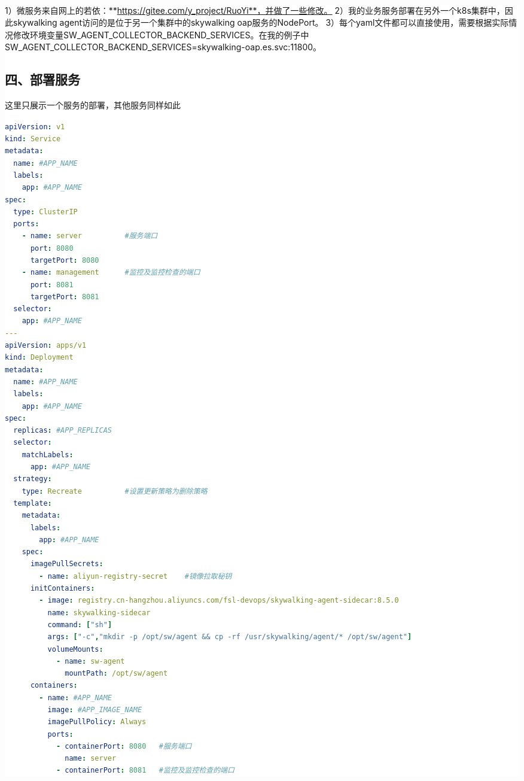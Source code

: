 1）微服务来自网上的若依：**https://gitee.com/y_project/RuoYi**，并做了一些修改。
2）我的业务服务部署在另外一个k8s集群中，因此skywalking agent访问的是位于另一个集群中的skywalking oap服务的NodePort。
3）每个yaml文件都可以直接使用，需要根据实际情况修改环境变量SW_AGENT_COLLECTOR_BACKEND_SERVICES。在我的例子中SW_AGENT_COLLECTOR_BACKEND_SERVICES=skywalking-oap.es.svc:11800。

## 四、部署服务

这里只展示一个服务的部署，其他服务同样如此

```yaml
apiVersion: v1
kind: Service
metadata:
  name: #APP_NAME
  labels:
    app: #APP_NAME
spec:
  type: ClusterIP
  ports:
    - name: server          #服务端口
      port: 8080
      targetPort: 8080
    - name: management      #监控及监控检查的端口
      port: 8081
      targetPort: 8081
  selector:
    app: #APP_NAME
---
apiVersion: apps/v1
kind: Deployment
metadata:
  name: #APP_NAME
  labels:
    app: #APP_NAME
spec:
  replicas: #APP_REPLICAS
  selector:
    matchLabels:
      app: #APP_NAME
  strategy:
    type: Recreate          #设置更新策略为删除策略
  template:
    metadata:
      labels:
        app: #APP_NAME
    spec:
      imagePullSecrets:
        - name: aliyun-registry-secret    #镜像拉取秘钥
      initContainers:
        - image: registry.cn-hangzhou.aliyuncs.com/fsl-devops/skywalking-agent-sidecar:8.5.0
          name: skywalking-sidecar
          command: ["sh"]
          args: ["-c","mkdir -p /opt/sw/agent && cp -rf /usr/skywalking/agent/* /opt/sw/agent"]
          volumeMounts:
            - name: sw-agent
              mountPath: /opt/sw/agent
      containers:
        - name: #APP_NAME
          image: #APP_IMAGE_NAME
          imagePullPolicy: Always
          ports:
            - containerPort: 8080   #服务端口
              name: server
            - containerPort: 8081   #监控及监控检查的端口
```
